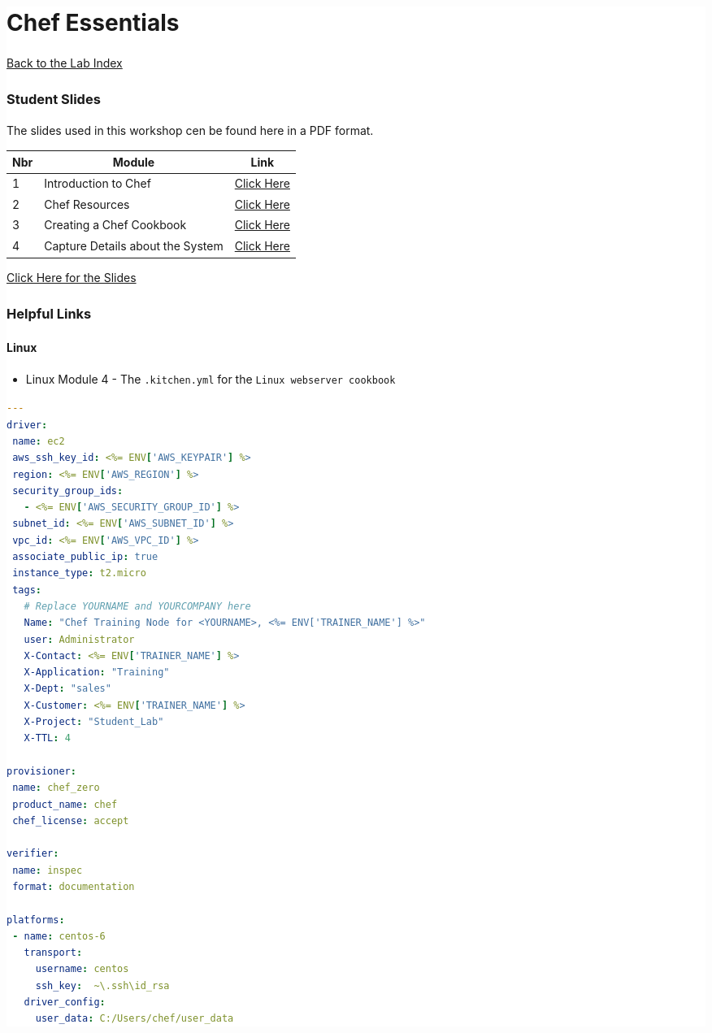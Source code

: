 # Chef Essentials
  
[Back to the Lab Index](../README.md#cooking-up-compliance---workshop)
  
### Student Slides
The slides used in this workshop cen be found here in a PDF format.
  
| Nbr | Module | Link |
|---|---|---|
| 1 | Introduction to Chef | [Click Here](https://github.com/anthonygrees/compliance-workshop/blob/master/slides/01-Introduction.pdf)
| 2 | Chef Resources | [Click Here](https://github.com/anthonygrees/compliance-workshop/blob/master/slides/03-Resources.pdf)
| 3 | Creating a Chef Cookbook | [Click Here](https://github.com/anthonygrees/compliance-workshop/blob/master/slides/04-creating-web-server-cookbook.pdf)|
| 4 | Capture Details about the System | [Click Here](https://github.com/anthonygrees/compliance-workshop/blob/master/slides/05-details-about-the-system.pdf)|
  
[Click Here for the Slides](https://github.com/anthonygrees/compliance-workshop/tree/master/slides)
  
### Helpful Links
  
#### Linux
 - Linux Module 4 - The ```.kitchen.yml``` for the ```Linux webserver cookbook``` 
   
 ```yaml
 ---
driver:
  name: ec2
  aws_ssh_key_id: <%= ENV['AWS_KEYPAIR'] %>
  region: <%= ENV['AWS_REGION'] %>
  security_group_ids: 
    - <%= ENV['AWS_SECURITY_GROUP_ID'] %>
  subnet_id: <%= ENV['AWS_SUBNET_ID'] %>
  vpc_id: <%= ENV['AWS_VPC_ID'] %>
  associate_public_ip: true
  instance_type: t2.micro
  tags:
    # Replace YOURNAME and YOURCOMPANY here
    Name: "Chef Training Node for <YOURNAME>, <%= ENV['TRAINER_NAME'] %>"
    user: Administrator
    X-Contact: <%= ENV['TRAINER_NAME'] %>
    X-Application: "Training"
    X-Dept: "sales"
    X-Customer: <%= ENV['TRAINER_NAME'] %>
    X-Project: "Student_Lab"
    X-TTL: 4

provisioner:
  name: chef_zero
  product_name: chef
  chef_license: accept

verifier:
  name: inspec
  format: documentation

platforms:
  - name: centos-6
    transport:
      username: centos
      ssh_key:  ~\.ssh\id_rsa
    driver_config:
      user_data: C:/Users/chef/user_data

 ```
